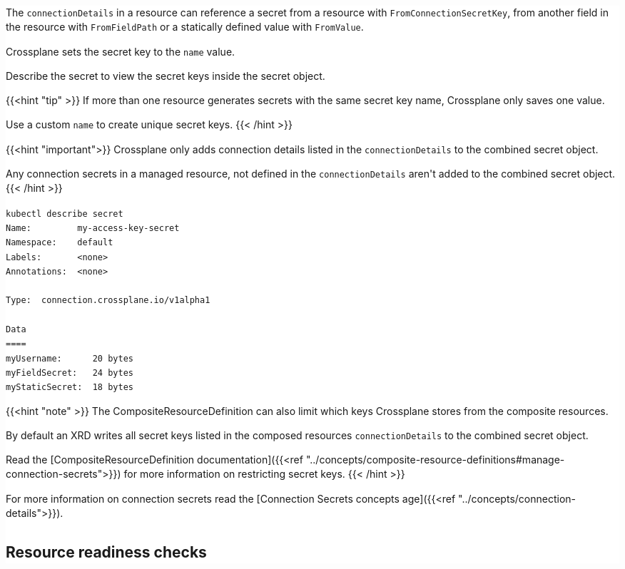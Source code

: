 The `connectionDetails` in a resource can reference a secret from a resource
with `FromConnectionSecretKey`, from another field in the resource with
`FromFieldPath` or a statically defined value with `FromValue`.

Crossplane sets the secret key to the `name` value. 

Describe the secret to view the secret keys inside the secret object.

{{<hint "tip" >}}
If more than one resource generates secrets with the same secret key name,
Crossplane only saves one value. 

Use a custom `name` to create unique secret keys.
{{< /hint >}}

{{<hint "important">}}
Crossplane only adds connection details listed in the `connectionDetails` to the
combined secret object.  

Any connection secrets in a managed resource, not defined in the
`connectionDetails` aren't added to the combined secret object.   
{{< /hint >}}


```shell {copy-lines="1"}
kubectl describe secret
Name:         my-access-key-secret
Namespace:    default
Labels:       <none>
Annotations:  <none>

Type:  connection.crossplane.io/v1alpha1

Data
====
myUsername:      20 bytes
myFieldSecret:   24 bytes
myStaticSecret:  18 bytes
```

{{<hint "note" >}}
The CompositeResourceDefinition can also limit which keys Crossplane stores from
the composite resources.  

By default an XRD writes all secret keys listed in the composed resources
`connectionDetails` to the combined secret object.

Read the 
[CompositeResourceDefinition documentation]({{<ref "../concepts/composite-resource-definitions#manage-connection-secrets">}}) 
for more information on restricting secret keys.
{{< /hint >}}

For more information on connection secrets read the 
[Connection Secrets concepts age]({{<ref "../concepts/connection-details">}}).

## Resource readiness checks
